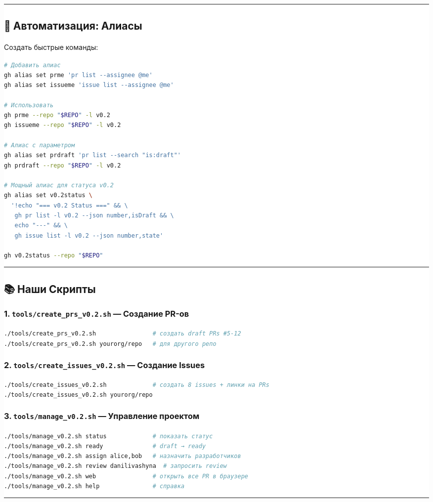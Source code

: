 
---

## 🧰 Автоматизация: Алиасы

Создать быстрые команды:

```bash
# Добавить алиас
gh alias set prme 'pr list --assignee @me'
gh alias set issueme 'issue list --assignee @me'

# Использовать
gh prme --repo "$REPO" -l v0.2
gh issueme --repo "$REPO" -l v0.2

# Алиас с параметром
gh alias set prdraft 'pr list --search "is:draft"'
gh prdraft --repo "$REPO" -l v0.2

# Мощный алиас для статуса v0.2
gh alias set v0.2status \
  '!echo "=== v0.2 Status ===" && \
   gh pr list -l v0.2 --json number,isDraft && \
   echo "---" && \
   gh issue list -l v0.2 --json number,state'

gh v0.2status --repo "$REPO"
```

---

## 📚 Наши Скрипты

### 1. `tools/create_prs_v0.2.sh` — Создание PR-ов

```bash
./tools/create_prs_v0.2.sh                # создать draft PRs #5-12
./tools/create_prs_v0.2.sh yourorg/repo   # для другого репо
```

### 2. `tools/create_issues_v0.2.sh` — Создание Issues

```bash
./tools/create_issues_v0.2.sh             # создать 8 issues + линки на PRs
./tools/create_issues_v0.2.sh yourorg/repo
```

### 3. `tools/manage_v0.2.sh` — Управление проектом

```bash
./tools/manage_v0.2.sh status             # показать статус
./tools/manage_v0.2.sh ready              # draft → ready
./tools/manage_v0.2.sh assign alice,bob   # назначить разработчиков
./tools/manage_v0.2.sh review danilivashyna  # запросить review
./tools/manage_v0.2.sh web                # открыть все PR в браузере
./tools/manage_v0.2.sh help               # справка
```

---
